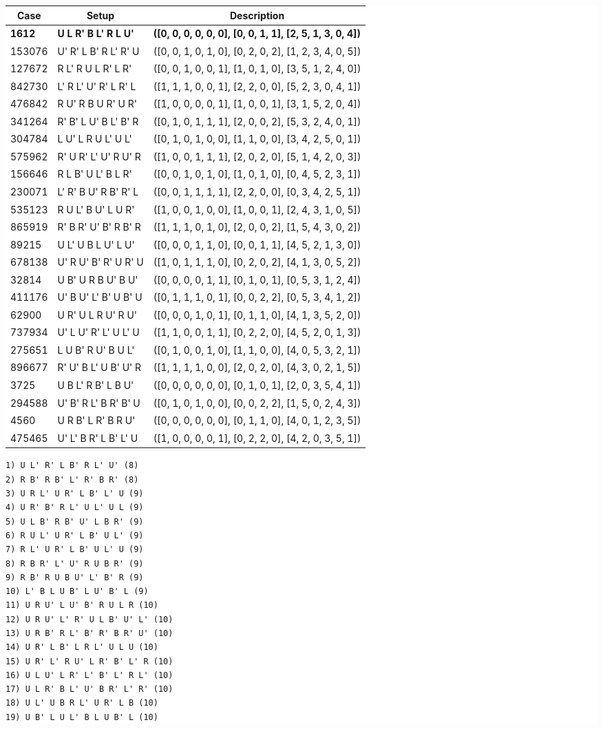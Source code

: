 | Case | Setup | Description |
| ---- | ----- | ----------- |
| **1612** | **U L R' B L' R L U'** | **([0, 0, 0, 0, 0, 0], [0, 0, 1, 1], [2, 5, 1, 3, 0, 4])** |
| 153076 | U' R' L B' R L' R' U | ([0, 0, 1, 0, 1, 0], [0, 2, 0, 2], [1, 2, 3, 4, 0, 5]) |
| 127672 | R L' R U L R' L R' | ([0, 0, 1, 0, 0, 1], [1, 0, 1, 0], [3, 5, 1, 2, 4, 0]) |
| 842730 | L' R L' U' R' L R' L | ([1, 1, 1, 0, 0, 1], [2, 2, 0, 0], [5, 2, 3, 0, 4, 1]) |
| 476842 | R U' R B U R' U R' | ([1, 0, 0, 0, 0, 1], [1, 0, 0, 1], [3, 1, 5, 2, 0, 4]) |
| 341264 | R' B' L U' B L' B' R | ([0, 1, 0, 1, 1, 1], [2, 0, 0, 2], [5, 3, 2, 4, 0, 1]) |
| 304784 | L U' L R U L' U L' | ([0, 1, 0, 1, 0, 0], [1, 1, 0, 0], [3, 4, 2, 5, 0, 1]) |
| 575962 | R' U R' L' U' R U' R | ([1, 0, 0, 1, 1, 1], [2, 0, 2, 0], [5, 1, 4, 2, 0, 3]) |
| 156646 | R L B' U L' B L R' | ([0, 0, 1, 0, 1, 0], [1, 0, 1, 0], [0, 4, 5, 2, 3, 1]) |
| 230071 | L' R' B U' R B' R' L | ([0, 0, 1, 1, 1, 1], [2, 2, 0, 0], [0, 3, 4, 2, 5, 1]) |
| 535123 | R U L' B U' L U R' | ([1, 0, 0, 1, 0, 0], [1, 0, 0, 1], [2, 4, 3, 1, 0, 5]) |
| 865919 | R' B R' U' B' R B' R | ([1, 1, 1, 0, 1, 0], [2, 0, 0, 2], [1, 5, 4, 3, 0, 2]) |
| 89215 | U L' U B L U' L U' | ([0, 0, 0, 1, 1, 0], [0, 0, 1, 1], [4, 5, 2, 1, 3, 0]) |
| 678138 | U' R U' B' R' U R' U | ([1, 0, 1, 1, 1, 0], [0, 2, 0, 2], [4, 1, 3, 0, 5, 2]) |
| 32814 | U B' U R B U' B U' | ([0, 0, 0, 0, 1, 1], [0, 1, 0, 1], [0, 5, 3, 1, 2, 4]) |
| 411176 | U' B U' L' B' U B' U | ([0, 1, 1, 1, 0, 1], [0, 0, 2, 2], [0, 5, 3, 4, 1, 2]) |
| 62900 | U R' U L R U' R U' | ([0, 0, 0, 1, 0, 1], [0, 1, 1, 0], [4, 1, 3, 5, 2, 0]) |
| 737934 | U' L U' R' L' U L' U | ([1, 1, 0, 0, 1, 1], [0, 2, 2, 0], [4, 5, 2, 0, 1, 3]) |
| 275651 | L U B' R U' B U L' | ([0, 1, 0, 0, 1, 0], [1, 1, 0, 0], [4, 0, 5, 3, 2, 1]) |
| 896677 | R' U' B L' U B' U' R | ([1, 1, 1, 1, 0, 0], [2, 0, 2, 0], [4, 3, 0, 2, 1, 5]) |
| 3725 | U B L' R B' L B U' | ([0, 0, 0, 0, 0, 0], [0, 1, 0, 1], [2, 0, 3, 5, 4, 1]) |
| 294588 | U' B' R L' B R' B' U | ([0, 1, 0, 1, 0, 0], [0, 0, 2, 2], [1, 5, 0, 2, 4, 3]) |
| 4560 | U R B' L R' B R U' | ([0, 0, 0, 0, 0, 0], [0, 1, 1, 0], [4, 0, 1, 2, 3, 5]) |
| 475465 | U' L' B R' L B' L' U | ([1, 0, 0, 0, 0, 1], [0, 2, 2, 0], [4, 2, 0, 3, 5, 1]) |


```
1) U L' R' L B' R L' U' (8)
2) R B' R B' L' R' B R' (8)
3) U R L' U R' L B' L' U (9)
4) U R' B' R L' U L' U L (9)
5) U L B' R B' U' L B R' (9)
6) R U L' U R' L B' U L' (9)
7) R L' U R' L B' U L' U (9)
8) R B R' L' U' R U B R' (9)
9) R B' R U B U' L' B' R (9)
10) L' B L U B' L U' B' L (9)
11) U R U' L U' B' R U L R (10)
12) U R U' L' R' U L B' U' L' (10)
13) U R B' R L' B' R' B R' U' (10)
14) U R' L B' L R L' U L U (10)
15) U R' L' R U' L R' B' L' R (10)
16) U L U' L R' L' B' L' R L' (10)
17) U L R' B L' U' B R' L' R' (10)
18) U L' U B R L' U R' L B (10)
19) U B' L U L' B L U B' L (10)
```